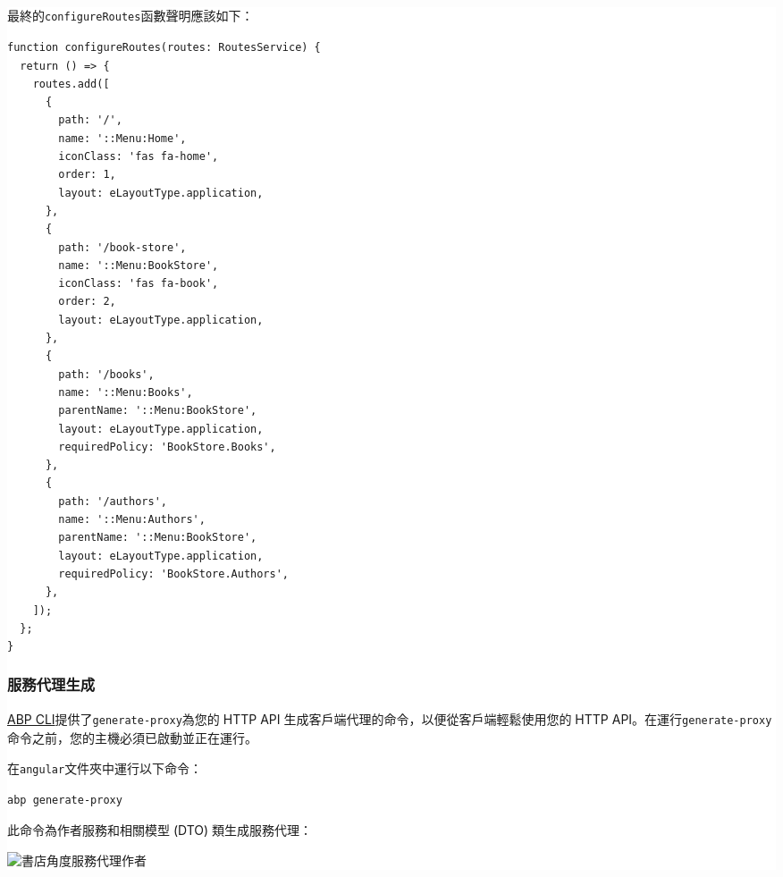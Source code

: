 最終的`configureRoutes`函數聲明應該如下：

```
function configureRoutes(routes: RoutesService) {
  return () => {
    routes.add([
      {
        path: '/',
        name: '::Menu:Home',
        iconClass: 'fas fa-home',
        order: 1,
        layout: eLayoutType.application,
      },
      {
        path: '/book-store',
        name: '::Menu:BookStore',
        iconClass: 'fas fa-book',
        order: 2,
        layout: eLayoutType.application,
      },
      {
        path: '/books',
        name: '::Menu:Books',
        parentName: '::Menu:BookStore',
        layout: eLayoutType.application,
        requiredPolicy: 'BookStore.Books',
      },
      {
        path: '/authors',
        name: '::Menu:Authors',
        parentName: '::Menu:BookStore',
        layout: eLayoutType.application,
        requiredPolicy: 'BookStore.Authors',
      },
    ]);
  };
}
```

### 服務代理生成

[ABP CLI](https://docs.abp.io/en/abp/latest/CLI)提供了`generate-proxy`為您的 HTTP API 生成客戶端代理的命令，以便從客戶端輕鬆使用您的 HTTP API。在運行`generate-proxy`命令之前，您的主機必須已啟動並正在運行。

在`angular`文件夾中運行以下命令：

```
abp generate-proxy
```

此命令為作者服務和相關模型 (DTO) 類生成服務代理：

![書店角度服務代理作者](https://raw.githubusercontent.com/abpframework/abp/rel-4.3/docs/en/Tutorials/images/bookstore-angular-service-proxy-author-2.png)

